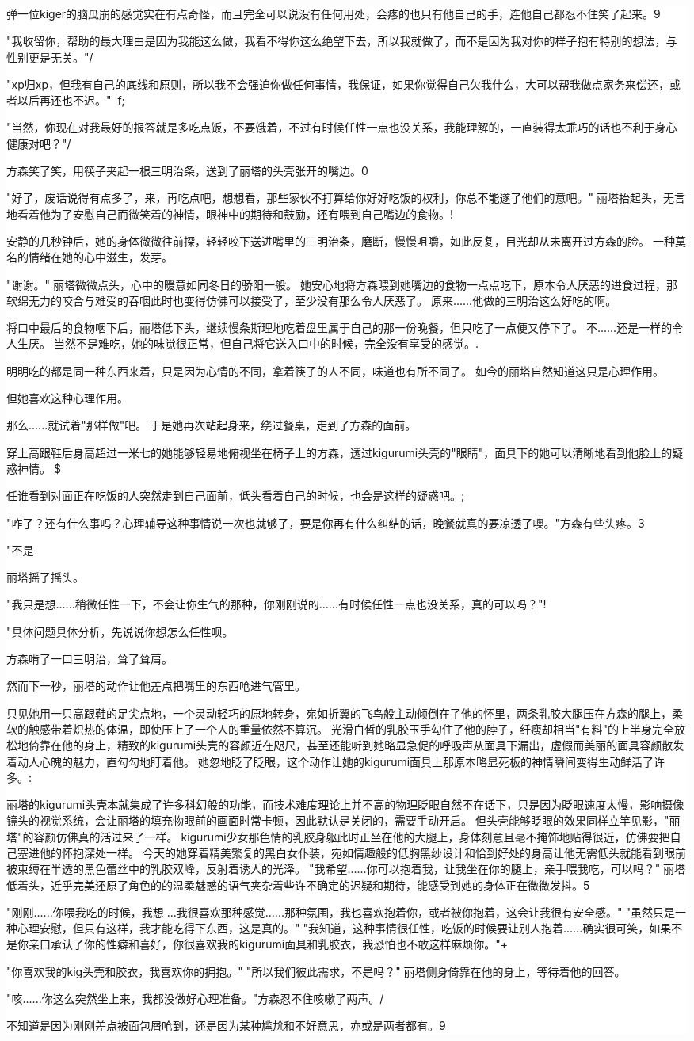 弹一位kiger的脑瓜崩的感觉实在有点奇怪，而且完全可以说没有任何用处，会疼的也只有他自己的手，连他自己都忍不住笑了起来。9

"我收留你，帮助的最大理由是因为我能这么做，我看不得你这么绝望下去，所以我就做了，而不是因为我对你的样子抱有特别的想法，与性别更是无关。"/

"xp归xp，但我有自己的底线和原则，所以我不会强迫你做任何事情，我保证，如果你觉得自己欠我什么，大可以帮我做点家务来偿还，或者以后再还也不迟。"  f;

"当然，你现在对我最好的报答就是多吃点饭，不要饿着，不过有时候任性一点也没关系，我能理解的，一直装得太乖巧的话也不利于身心健康对吧？"/

方森笑了笑，用筷子夹起一根三明治条，送到了丽塔的头壳张开的嘴边。0

"好了，废话说得有点多了，来，再吃点吧，想想看，那些家伙不打算给你好好吃饭的权利，你总不能遂了他们的意吧。" 丽塔抬起头，无言地看着他为了安慰自己而微笑着的神情，眼神中的期待和鼓励，还有喂到自己嘴边的食物。!

安静的几秒钟后，她的身体微微往前探，轻轻咬下送进嘴里的三明治条，磨断，慢慢咀嚼，如此反复，目光却从未离开过方森的脸。 一种莫名的情绪在她的心中滋生，发芽。

"谢谢。" 丽塔微微点头，心中的暖意如同冬日的骄阳一般。 她安心地将方森喂到她嘴边的食物一点点吃下，原本令人厌恶的进食过程，那软绵无力的咬合与难受的吞咽此时也变得仿佛可以接受了，至少没有那么令人厌恶了。 原来......他做的三明治这么好吃的啊。

将口中最后的食物咽下后，丽塔低下头，继续慢条斯理地吃着盘里属于自己的那一份晚餐，但只吃了一点便又停下了。 不......还是一样的令人生厌。 当然不是难吃，她的味觉很正常，但自己将它送入口中的时候，完全没有享受的感觉。.

明明吃的都是同一种东西来着，只是因为心情的不同，拿着筷子的人不同，味道也有所不同了。 如今的丽塔自然知道这只是心理作用。

但她喜欢这种心理作用。

那么......就试着"那样做"吧。 于是她再次站起身来，绕过餐桌，走到了方森的面前。

穿上高跟鞋后身高超过一米七的她能够轻易地俯视坐在椅子上的方森，透过kigurumi头壳的"眼睛"，面具下的她可以清晰地看到他脸上的疑惑神情。 $

任谁看到对面正在吃饭的人突然走到自己面前，低头看着自己的时候，也会是这样的疑惑吧。;

"咋了？还有什么事吗？心理辅导这种事情说一次也就够了，要是你再有什么纠结的话，晚餐就真的要凉透了噢。"方森有些头疼。3

"不是

丽塔摇了摇头。

"我只是想......稍微任性一下，不会让你生气的那种，你刚刚说的......有时候任性一点也没关系，真的可以吗？"!

"具体问题具体分析，先说说你想怎么任性呗。

方森啃了一口三明治，耸了耸肩。

然而下一秒，丽塔的动作让他差点把嘴里的东西呛进气管里。

只见她用一只高跟鞋的足尖点地，一个灵动轻巧的原地转身，宛如折翼的飞鸟般主动倾倒在了他的怀里，两条乳胶大腿压在方森的腿上，柔软的触感带着炽热的体温，即使压上了一个人的重量依然不算沉。 光滑白皙的乳胶玉手勾住了他的脖子，纤瘦却相当"有料"的上半身完全放松地倚靠在他的身上，精致的kigurumi头壳的容颜近在咫尺，甚至还能听到她略显急促的呼吸声从面具下漏出，虚假而美丽的面具容颜散发着动人心魄的魅力，直勾勾地盯着他。 她忽地眨了眨眼，这个动作让她的kigurumi面具上那原本略显死板的神情瞬间变得生动鲜活了许多。:

丽塔的kigurumi头壳本就集成了许多科幻般的功能，而技术难度理论上并不高的物理眨眼自然不在话下，只是因为眨眼速度太慢，影响摄像镜头的视觉系统，会让丽塔的填充物眼前的画面时常卡顿，因此默认是关闭的，需要手动开启。 但头壳能够眨眼的效果同样立竿见影，"丽塔"的容颜仿佛真的活过来了一样。 kigurumi少女那色情的乳胶身躯此时正坐在他的大腿上，身体刻意且毫不掩饰地贴得很近，仿佛要把自己塞进他的怀抱深处一样。 今天的她穿着精美繁复的黑白女仆装，宛如情趣般的低胸黑纱设计和恰到好处的身高让他无需低头就能看到眼前被束缚在半透的黑色蕾丝中的乳胶双峰，反射着诱人的光泽。 "我希望......你可以抱着我，让我坐在你的腿上，亲手喂我吃，可以吗？" 丽塔低着头，近乎完美还原了角色的的温柔魅惑的语气夹杂着些许不确定的迟疑和期待，能感受到她的身体正在微微发抖。5

"刚刚......你喂我吃的时候，我想 ...我很喜欢那种感觉......那种氛围，我也喜欢抱着你，或者被你抱着，这会让我很有安全感。" "虽然只是一种心理安慰，但只有这样，我才能吃得下东西，这是真的。" "我知道，这种事情很任性，吃饭的时候要让别人抱着......确实很可笑，如果不是你亲口承认了你的性癖和喜好，你很喜欢我的kigurumi面具和乳胶衣，我恐怕也不敢这样麻烦你。"+

"你喜欢我的kig头壳和胶衣，我喜欢你的拥抱。" "所以我们彼此需求，不是吗？" 丽塔侧身倚靠在他的身上，等待着他的回答。

"咳......你这么突然坐上来，我都没做好心理准备。"方森忍不住咳嗽了两声。/

不知道是因为刚刚差点被面包屑呛到，还是因为某种尴尬和不好意思，亦或是两者都有。9
